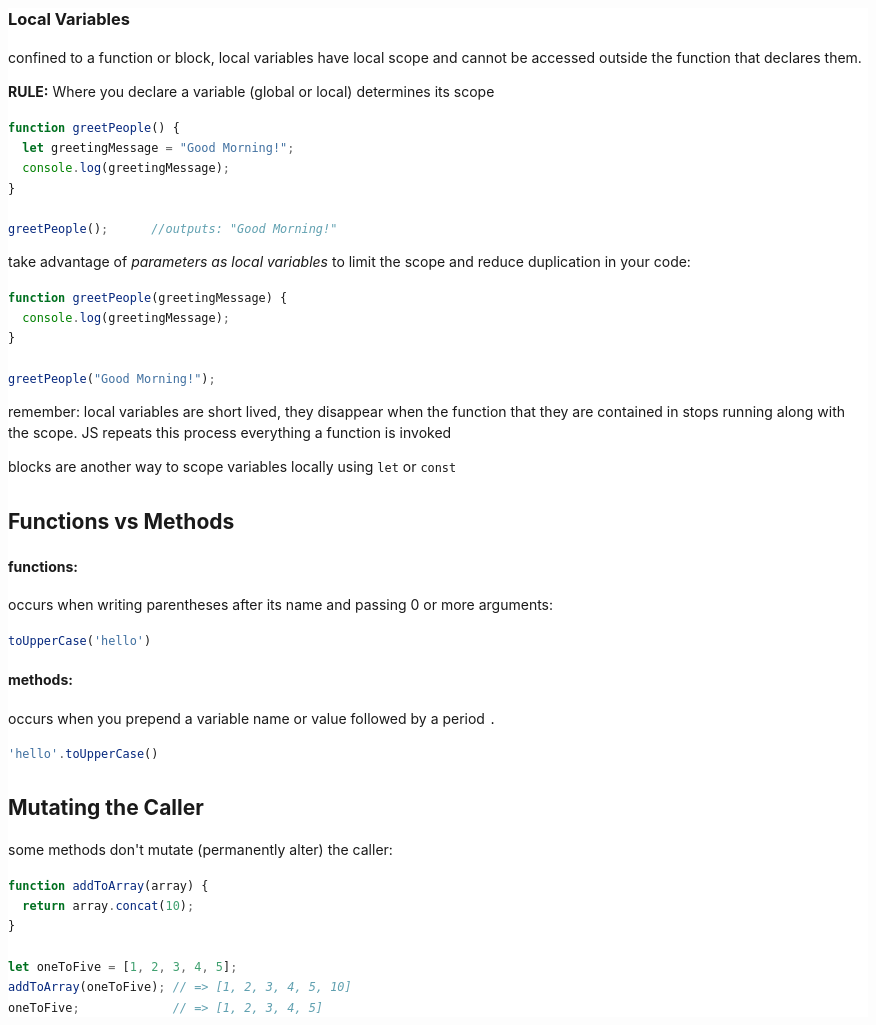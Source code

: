 ### Local Variables

confined to a function or block, local variables have local scope and cannot be accessed outside the function that declares them.

**RULE:** Where you declare a variable (global or local) determines its scope

```js
function greetPeople() {
  let greetingMessage = "Good Morning!";
  console.log(greetingMessage);
}

greetPeople();		//outputs: "Good Morning!"
```

take advantage of *parameters as local variables* to limit the scope and reduce duplication in your code:

```js
function greetPeople(greetingMessage) {
  console.log(greetingMessage);
}

greetPeople("Good Morning!");
```

remember: local variables are short lived, they disappear when the function that they are contained in stops running along with the scope. JS repeats this process everything a function is invoked

blocks are another way to scope variables locally using `let` or `const`

## Functions vs Methods

#### functions:

occurs when writing parentheses after its name and passing 0 or more arguments:

```js
toUpperCase('hello')
```

#### methods:

occurs when you prepend a variable name or value followed by a period `.`

```js
'hello'.toUpperCase()
```

## Mutating the Caller

some methods don't mutate (permanently alter) the caller:

```js
function addToArray(array) {
  return array.concat(10);
}

let oneToFive = [1, 2, 3, 4, 5];
addToArray(oneToFive); // => [1, 2, 3, 4, 5, 10]
oneToFive;             // => [1, 2, 3, 4, 5]
```
